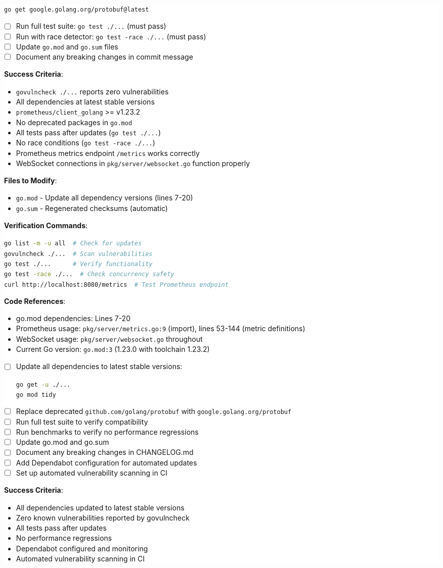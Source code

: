   ```bash
  go get google.golang.org/protobuf@latest
  ```
- [ ] Run full test suite: `go test ./...` (must pass)
- [ ] Run with race detector: `go test -race ./...` (must pass)
- [ ] Update `go.mod` and `go.sum` files
- [ ] Document any breaking changes in commit message

**Success Criteria**:
- `govulncheck ./...` reports zero vulnerabilities
- All dependencies at latest stable versions
- `prometheus/client_golang` >= v1.23.2
- No deprecated packages in `go.mod`
- All tests pass after updates (`go test ./...`)
- No race conditions (`go test -race ./...`)
- Prometheus metrics endpoint `/metrics` works correctly
- WebSocket connections in `pkg/server/websocket.go` function properly

**Files to Modify**:
- `go.mod` - Update all dependency versions (lines 7-20)
- `go.sum` - Regenerated checksums (automatic)

**Verification Commands**:
```bash
go list -m -u all  # Check for updates
govulncheck ./...  # Scan vulnerabilities
go test ./...      # Verify functionality
go test -race ./...  # Check concurrency safety
curl http://localhost:8080/metrics  # Test Prometheus endpoint
```

**Code References**:
- go.mod dependencies: Lines 7-20
- Prometheus usage: `pkg/server/metrics.go:9` (import), lines 53-144 (metric definitions)
- WebSocket usage: `pkg/server/websocket.go` throughout
- Current Go version: `go.mod:3` (1.23.0 with toolchain 1.23.2)
- [ ] Update all dependencies to latest stable versions:
  ```bash
  go get -u ./...
  go mod tidy
  ```
- [ ] Replace deprecated `github.com/golang/protobuf` with `google.golang.org/protobuf`
- [ ] Run full test suite to verify compatibility
- [ ] Run benchmarks to verify no performance regressions
- [ ] Update go.mod and go.sum
- [ ] Document any breaking changes in CHANGELOG.md
- [ ] Add Dependabot configuration for automated updates
- [ ] Set up automated vulnerability scanning in CI

**Success Criteria**:
- All dependencies updated to latest stable versions
- Zero known vulnerabilities reported by govulncheck
- All tests pass after updates
- No performance regressions
- Dependabot configured and monitoring
- Automated vulnerability scanning in CI
